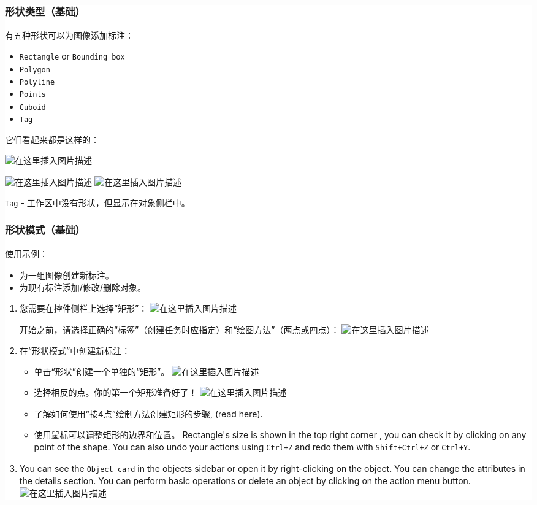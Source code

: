 ### 形状类型（基础）

有五种形状可以为图像添加标注：
- ``Rectangle`` or ``Bounding box``
- ``Polygon``
- ``Polyline``
- ``Points``
- ``Cuboid``
- ``Tag``

它们看起来都是这样的：

![在这里插入图片描述](https://img-blog.csdnimg.cn/20200802105858292.jpg?x-oss-process=image/watermark,type_ZmFuZ3poZW5naGVpdGk,shadow_10,text_aHR0cHM6Ly9ibG9nLmNzZG4ubmV0L3dlaXhpbl80MzMzNjI4MQ==,size_16,color_FFFFFF,t_70#pic_center)

![在这里插入图片描述](https://img-blog.csdnimg.cn/20200802105938229.jpg?x-oss-process=image/watermark,type_ZmFuZ3poZW5naGVpdGk,shadow_10,text_aHR0cHM6Ly9ibG9nLmNzZG4ubmV0L3dlaXhpbl80MzMzNjI4MQ==,size_16,color_FFFFFF,t_70#pic_center)
![在这里插入图片描述](https://img-blog.csdnimg.cn/20200802110024859.jpg?x-oss-process=image/watermark,type_ZmFuZ3poZW5naGVpdGk,shadow_10,text_aHR0cHM6Ly9ibG9nLmNzZG4ubmV0L3dlaXhpbl80MzMzNjI4MQ==,size_16,color_FFFFFF,t_70#pic_center)

``Tag`` - 工作区中没有形状，但显示在对象侧栏中。

### 形状模式（基础）
使用示例：
- 为一组图像创建新标注。
- 为现有标注添加/修改/删除对象。

1.  您需要在控件侧栏上选择“矩形”：
![在这里插入图片描述](https://img-blog.csdnimg.cn/20200807102035631.jpg)


    开始之前，请选择正确的“标签”（创建任务时应指定）和“绘图方法”（两点或四点）：
![在这里插入图片描述](https://img-blog.csdnimg.cn/2020080710213362.jpg)

1.  在“形状模式”中创建新标注：

    -   单击“形状”创建一个单独的“矩形”。
![在这里插入图片描述](https://img-blog.csdnimg.cn/20200807102223203.jpg)


    -   选择相反的点。你的第一个矩形准备好了！
![在这里插入图片描述](https://img-blog.csdnimg.cn/20200807102455213.jpg?x-oss-process=image/watermark,type_ZmFuZ3poZW5naGVpdGk,shadow_10,text_aHR0cHM6Ly9ibG9nLmNzZG4ubmV0L3dlaXhpbl80MzMzNjI4MQ==,size_16,color_FFFFFF,t_70)

    -   了解如何使用“按4点”绘制方法创建矩形的步骤, ([read here](#annotation-by-rectangle-4-points)).

    -   使用鼠标可以调整矩形的边界和位置。
        Rectangle's size is shown in the top right corner , you can check it by clicking on any point of the shape.
        You can also undo your actions using ``Ctrl+Z`` and redo them with ``Shift+Ctrl+Z`` or ``Ctrl+Y``.

1.  You can see the ``Object card`` in the objects sidebar or open it by right-clicking on the object.
    You can change the attributes in the details section.
    You can perform basic operations or delete an object by clicking on the action menu button.
![在这里插入图片描述](https://img-blog.csdnimg.cn/20200807102736651.jpg)
